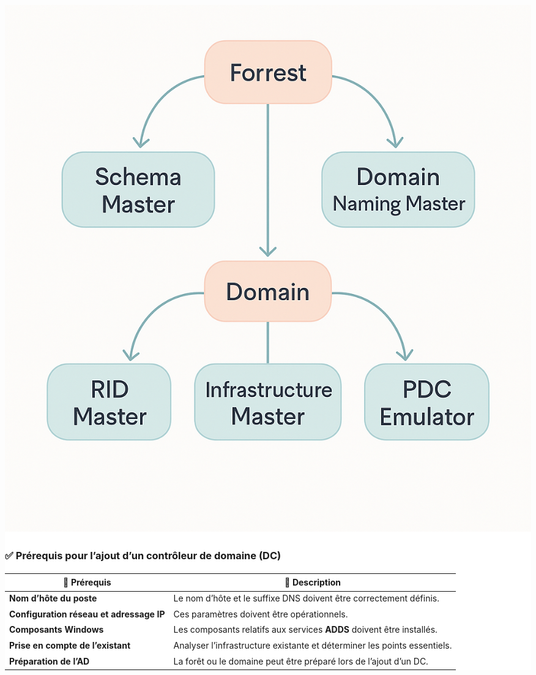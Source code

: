 ![alt text](image.png)

### ✅ Prérequis pour l’ajout d’un contrôleur de domaine (DC)
| 🧩 Prérequis                             | 📝 Description                                                                 |
|-----------------------------------------|--------------------------------------------------------------------------------|
| **Nom d’hôte du poste**                 | Le nom d’hôte et le suffixe DNS doivent être correctement définis.            |
| **Configuration réseau et adressage IP**| Ces paramètres doivent être opérationnels.                                    |
| **Composants Windows**                  | Les composants relatifs aux services **ADDS** doivent être installés.         |
| **Prise en compte de l’existant**       | Analyser l’infrastructure existante et déterminer les points essentiels.      |
| **Préparation de l’AD**                 | La forêt ou le domaine peut être préparé lors de l’ajout d’un DC.             |
